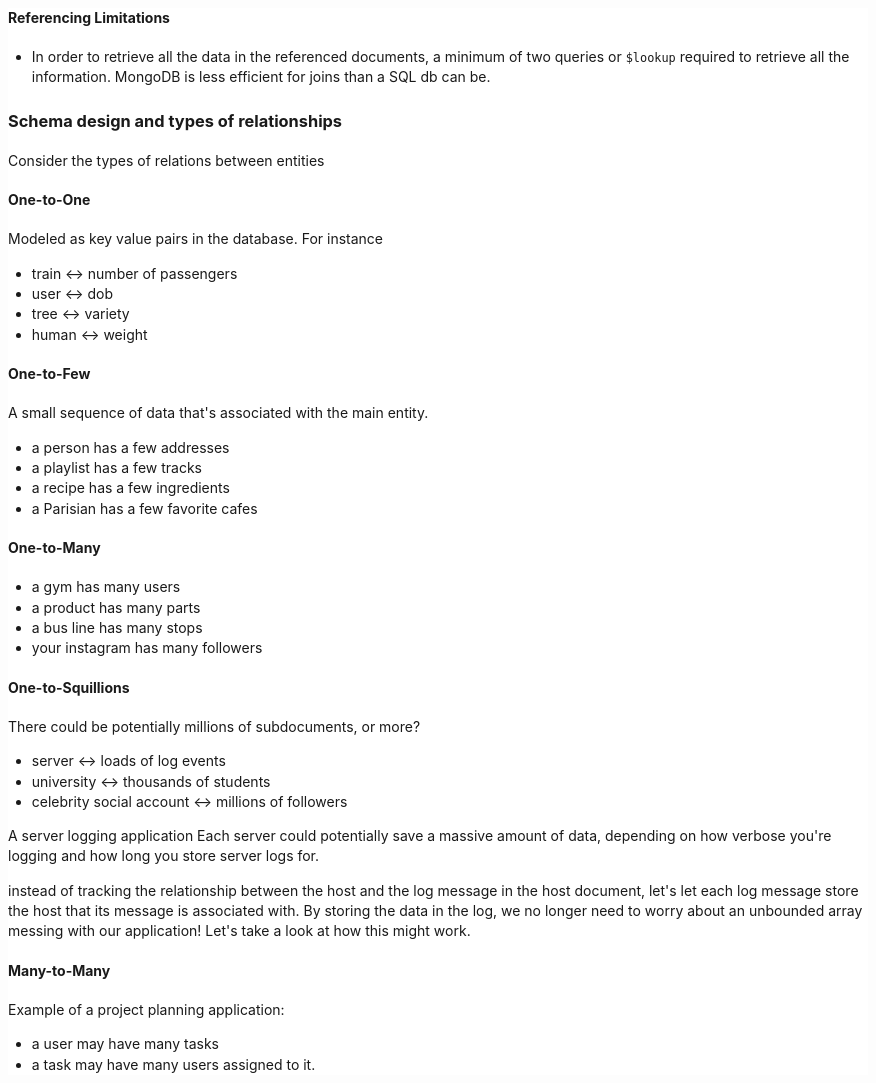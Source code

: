#### Referencing Limitations

- In order to retrieve all the data in the referenced documents, a minimum of two queries or `$lookup` required to retrieve all the information. MongoDB is less efficient for joins than a SQL db can be.

### Schema design and types of relationships

Consider the types of relations between entities

#### One-to-One

Modeled as key value pairs in the database. For instance

- train <-> number of passengers
- user <-> dob
- tree <-> variety
- human <-> weight

#### One-to-Few

A small sequence of data that's associated with the main entity.

- a person has a few addresses
- a playlist has a few tracks
- a recipe has a few ingredients
- a Parisian has a few favorite cafes

#### One-to-Many

- a gym has many users
- a product has many parts
- a bus line has many stops
- your instagram has many followers

#### One-to-Squillions

There could be potentially millions of subdocuments, or more?

- server <-> loads of log events
- university <-> thousands of students
- celebrity social account <-> millions of followers

A server logging application Each server could potentially save a massive amount of data, depending on how verbose you're logging and how long you store server logs for.


instead of tracking the relationship between the host and the log message in the host document, let's let each log message store the host that its message is associated with. By storing the data in the log, we no longer need to worry about an unbounded array messing with our application! Let's take a look at how this might work.

#### Many-to-Many

Example of a project planning application:

- a user may have many tasks
- a task may have many users assigned to it.
